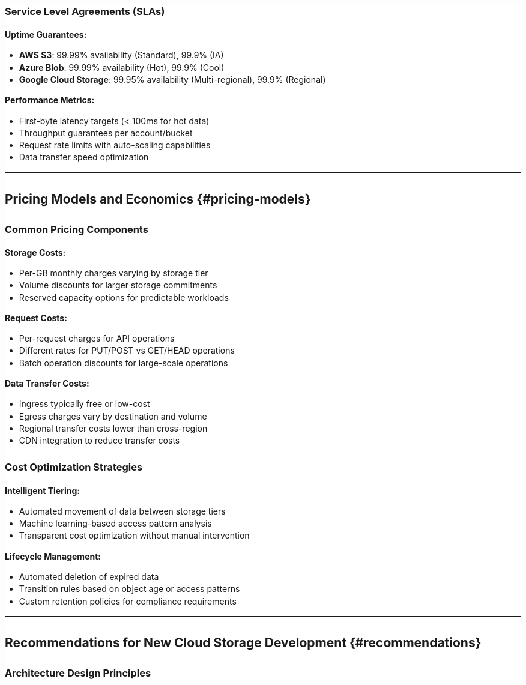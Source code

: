 ### Service Level Agreements (SLAs)

**Uptime Guarantees:**
- **AWS S3**: 99.99% availability (Standard), 99.9% (IA)
- **Azure Blob**: 99.99% availability (Hot), 99.9% (Cool)
- **Google Cloud Storage**: 99.95% availability (Multi-regional), 99.9% (Regional)

**Performance Metrics:**
- First-byte latency targets (< 100ms for hot data)
- Throughput guarantees per account/bucket
- Request rate limits with auto-scaling capabilities
- Data transfer speed optimization

---

## Pricing Models and Economics {#pricing-models}

### Common Pricing Components

**Storage Costs:**
- Per-GB monthly charges varying by storage tier
- Volume discounts for larger storage commitments
- Reserved capacity options for predictable workloads

**Request Costs:**
- Per-request charges for API operations
- Different rates for PUT/POST vs GET/HEAD operations
- Batch operation discounts for large-scale operations

**Data Transfer Costs:**
- Ingress typically free or low-cost
- Egress charges vary by destination and volume
- Regional transfer costs lower than cross-region
- CDN integration to reduce transfer costs

### Cost Optimization Strategies

**Intelligent Tiering:**
- Automated movement of data between storage tiers
- Machine learning-based access pattern analysis
- Transparent cost optimization without manual intervention

**Lifecycle Management:**
- Automated deletion of expired data
- Transition rules based on object age or access patterns
- Custom retention policies for compliance requirements

---

## Recommendations for New Cloud Storage Development {#recommendations}

### Architecture Design Principles
